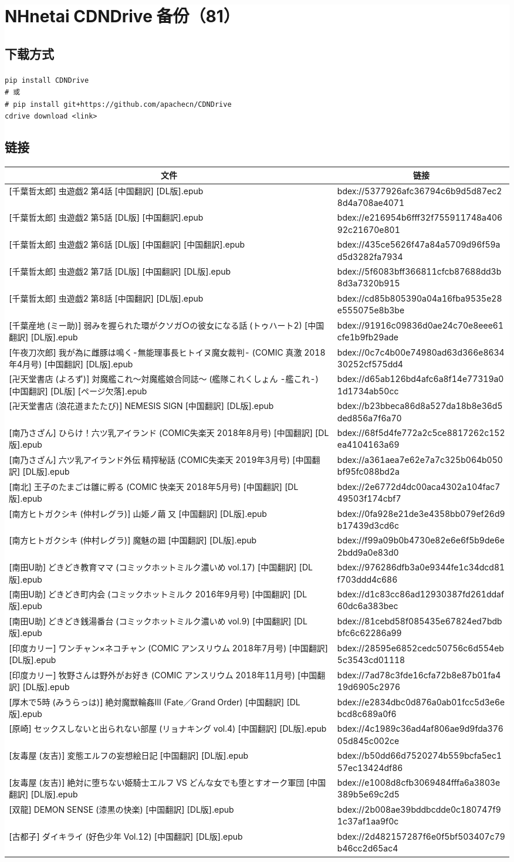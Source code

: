

# NHnetai CDNDrive 备份（81）

## 下载方式

```
pip install CDNDrive
# 或
# pip install git+https://github.com/apachecn/CDNDrive
cdrive download <link>
```

## 链接





| 文件 | 链接 |
| --- | --- |
| [千葉哲太郎] 虫遊戯2 第4話 [中国翻訳] [DL版].epub | bdex://5377926afc36794c6b9d5d87ec28d4a708ae4071 |
| [千葉哲太郎] 虫遊戯2 第5話 [DL版] [中国翻訳].epub | bdex://e216954b6fff32f755911748a40692c21670e801 |
| [千葉哲太郎] 虫遊戯2 第6話 [DL版] [中国翻訳] [中国翻訳].epub | bdex://435ce5626f47a84a5709d96f59ad5d3282fa7934 |
| [千葉哲太郎] 虫遊戯2 第7話 [DL版] [中国翻訳] [DL版].epub | bdex://5f6083bff366811cfcb87688dd3b8d3a7320b915 |
| [千葉哲太郎] 虫遊戯2 第8話 [中国翻訳] [DL版].epub | bdex://cd85b805390a04a16fba9535e28e555075e8b3be |
| [千葉産地 (ミー助)] 弱みを握られた環がクソガ○の彼女になる話 (トゥハート2) [中国翻訳] [DL版].epub | bdex://91916c09836d0ae24c70e8eee61cfe1b9fb29ade |
| [午夜刀次郎] 我が為に雌豚は鳴く-無能理事長ヒトイヌ魔女裁判- (COMIC 真激 2018年4月号) [中国翻訳] [DL版].epub | bdex://0c7c4b00e74980ad63d366e863430252cf575dd4 |
| [卍天堂書店 (よろず)] 対魔艦これ～対魔艦娘合同誌～ (艦隊これくしょん -艦これ-) [中国翻訳] [DL版] [ページ欠落].epub | bdex://d65ab126bd4afc6a8f14e77319a01d1734ab50cc |
| [卍天堂書店 (浪花道またたび)] NEMESIS SIGN [中国翻訳] [DL版].epub | bdex://b23bbeca86d8a527da18b8e36d5ded856a7f6a70 |
| [南乃さざん] ひらけ！六ツ乳アイランド (COMIC失楽天 2018年8月号) [中国翻訳] [DL版].epub | bdex://68f5d4fe772a2c5ce8817262c152ea4104163a69 |
| [南乃さざん] 六ツ乳アイランド外伝 精搾秘話 (COMIC失楽天 2019年3月号) [中国翻訳] [DL版].epub | bdex://a361aea7e62e7a7c325b064b050bf95fc088bd2a |
| [南北] 王子のたまごは雛に孵る (COMIC 快楽天 2018年5月号) [中国翻訳] [DL版].epub | bdex://2e6772d4dc00aca4302a104fac749503f174cbf7 |
| [南方ヒトガクシキ (仲村レグラ)] 山姫ノ繭 又 [中国翻訳] [DL版].epub | bdex://0fa928e21de3e4358bb079ef26d9b17439d3cd6c |
| [南方ヒトガクシキ (仲村レグラ)] 魔魅の廻 [中国翻訳] [DL版].epub | bdex://f99a09b0b4730e82e6e6f5b9de6e2bdd9a0e83d0 |
| [南田U助] どきどき教育ママ (コミックホットミルク濃いめ vol.17) [中国翻訳] [DL版].epub | bdex://976286dfb3a0e9344fe1c34dcd81f703ddd4c686 |
| [南田U助] どきどき町内会 (コミックホットミルク 2016年9月号) [中国翻訳] [DL版].epub | bdex://d1c83cc86ad12930387fd261ddaf60dc6a383bec |
| [南田U助] どきどき銭湯番台 (コミックホットミルク濃いめ vol.9) [中国翻訳] [DL版].epub | bdex://81cebd58f085435e67824ed7bdbbfc6c62286a99 |
| [印度カリー] ワンチャン×ネコチャン (COMIC アンスリウム 2018年7月号) [中国翻訳] [DL版].epub | bdex://28595e6852cedc50756c6d554eb5c3543cd01118 |
| [印度カリー] 牧野さんは野外がお好き (COMIC アンスリウム 2018年11月号) [中国翻訳] [DL版].epub | bdex://7ad78c3fde16cfa72b8e87b01fa419d6905c2976 |
| [厚木で5時 (みうらっは)] 絶対魔獣輪姦III (Fate／Grand Order) [中国翻訳] [DL版].epub | bdex://e2834dbc0d876a0ab01fcc5d3e6ebcd8c689a0f6 |
| [原崎] セックスしないと出られない部屋 (リョナキング vol.4) [中国翻訳] [DL版].epub | bdex://4c1989c36ad4af806ae9d9fda37605d845c002ce |
| [友毒屋 (友吉)] 変態エルフの妄想絵日記 [中国翻訳] [DL版].epub | bdex://b50dd66d7520274b559bcfa5ec157ec13424df86 |
| [友毒屋 (友吉)] 絶対に堕ちない姫騎士エルフ VS どんな女でも堕とすオーク軍団 [中国翻訳] [DL版].epub | bdex://e1008d8cfb3069484fffa6a3803e389b5e69c2d5 |
| [双龍] DEMON SENSE (漆黒の快楽) [中国翻訳] [DL版].epub | bdex://2b008ae39bddbcdde0c180747f91c37af1aa9f0c |
| [古都子] ダイキライ (好色少年 Vol.12) [中国翻訳] [DL版].epub | bdex://2d482157287f6e0f5bf503407c79b46cc2d65ac4 |